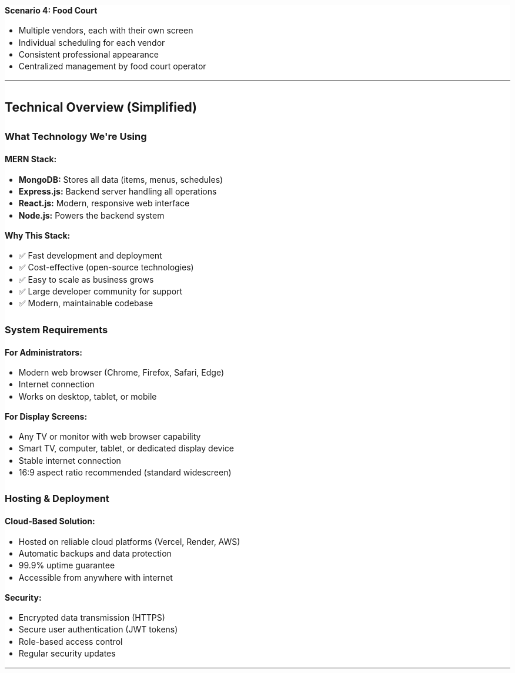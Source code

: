 **Scenario 4: Food Court**
- Multiple vendors, each with their own screen
- Individual scheduling for each vendor
- Consistent professional appearance
- Centralized management by food court operator

---

## Technical Overview (Simplified)

### What Technology We're Using

**MERN Stack:**
- **MongoDB:** Stores all data (items, menus, schedules)
- **Express.js:** Backend server handling all operations
- **React.js:** Modern, responsive web interface
- **Node.js:** Powers the backend system

**Why This Stack:**
- ✅ Fast development and deployment
- ✅ Cost-effective (open-source technologies)
- ✅ Easy to scale as business grows
- ✅ Large developer community for support
- ✅ Modern, maintainable codebase

### System Requirements

**For Administrators:**
- Modern web browser (Chrome, Firefox, Safari, Edge)
- Internet connection
- Works on desktop, tablet, or mobile

**For Display Screens:**
- Any TV or monitor with web browser capability
- Smart TV, computer, tablet, or dedicated display device
- Stable internet connection
- 16:9 aspect ratio recommended (standard widescreen)

### Hosting & Deployment

**Cloud-Based Solution:**
- Hosted on reliable cloud platforms (Vercel, Render, AWS)
- Automatic backups and data protection
- 99.9% uptime guarantee
- Accessible from anywhere with internet

**Security:**
- Encrypted data transmission (HTTPS)
- Secure user authentication (JWT tokens)
- Role-based access control
- Regular security updates

---
